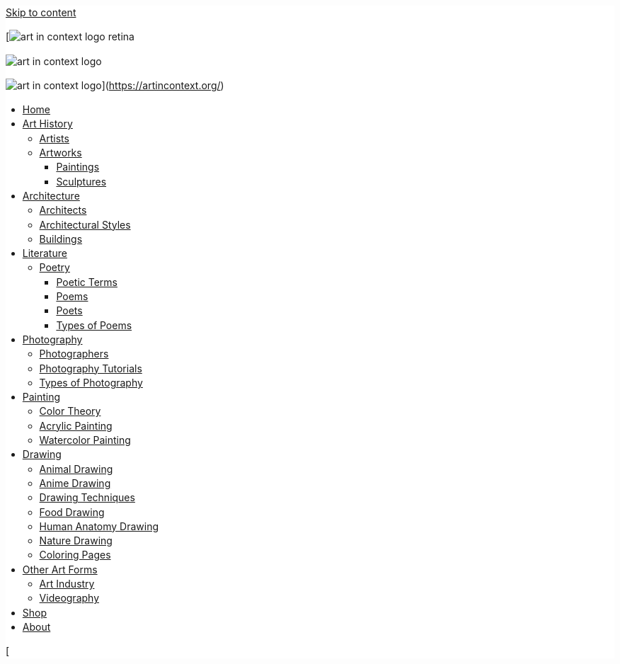 [Skip to content](#main)

[![art in context logo retina](https://artincontext.org/wp-content/uploads/2023/10/cropped-art-in-context-beige-since-1995-840px-retina.png)

![art in context logo](https://artincontext.org/wp-content/uploads/2023/10/art-in-context-beige-since-1995-420px.png)

![art in context logo](https://artincontext.org/generative-art/data:image/svg+xml,%3Csvg%20xmlns=%22http://www.w3.org/2000/svg%22%20viewBox=%220%200%20420%20153%22%3E%3C/svg%3E)](https://artincontext.org/)

[](https://www.facebook.com/artincontext.org/) [](https://www.pinterest.com/artincontextdotorg) [](https://www.youtube.com/c/artincontext) [](https://www.instagram.com/artincontextdotorg) [](https://www.linkedin.com/company/artincontext) [](https://www.tiktok.com/@artincontext) [](https://twitter.com/artincontext1)

- [Home](https://artincontext.org/)
- [Art History](https://artincontext.org/art-history/)
    - [Artists](https://artincontext.org/artists/)
    - [Artworks](https://artincontext.org/artworks/)
        - [Paintings](https://artincontext.org/artworks/paintings/)
        - [Sculptures](https://artincontext.org/artworks/sculptures/)
- [Architecture](https://artincontext.org/architecture/)
    - [Architects](https://artincontext.org/architecture/architects/)
    - [Architectural Styles](https://artincontext.org/architecture/architectural-styles/)
    - [Buildings](https://artincontext.org/architecture/buildings/)
- [Literature](https://artincontext.org/literature/)
    - [Poetry](https://artincontext.org/literature/poetry/)
        - [Poetic Terms](https://artincontext.org/literature/poetry/poetic-terms/)
        - [Poems](https://artincontext.org/literature/poetry/poems/)
        - [Poets](https://artincontext.org/literature/poetry/poets/)
        - [Types of Poems](https://artincontext.org/literature/poetry/types-of-poems/)
- [Photography](https://artincontext.org/photography/)
    - [Photographers](https://artincontext.org/photography/photographers/)
    - [Photography Tutorials](https://artincontext.org/photography/photography-tutorials/)
    - [Types of Photography](https://artincontext.org/photography/types-of-photography/)
- [Painting](https://artincontext.org/painting/)
    - [Color Theory](https://artincontext.org/color-theory/)
    - [Acrylic Painting](https://artincontext.org/painting/acrylic-painting/)
    - [Watercolor Painting](https://artincontext.org/painting/watercolor-painting/)
- [Drawing](https://artincontext.org/drawing/)
    - [Animal Drawing](https://artincontext.org/drawing/animal-drawing/)
    - [Anime Drawing](https://artincontext.org/drawing/anime-drawing/)
    - [Drawing Techniques](https://artincontext.org/drawing/drawing-techniques/)
    - [Food Drawing](https://artincontext.org/drawing/food-drawing/)
    - [Human Anatomy Drawing](https://artincontext.org/drawing/human-anatomy-drawing/)
    - [Nature Drawing](https://artincontext.org/drawing/nature-drawing/)
    - [Coloring Pages](https://artincontext.org/drawing/coloring-pages/)
- [Other Art Forms](https://artincontext.org/other-art-forms/)
    - [Art Industry](https://artincontext.org/art-industry/)
    - [Videography](https://artincontext.org/videography/)
- [Shop](https://artincontext.org/shop/)
- [About](https://artincontext.org/about/)

[
